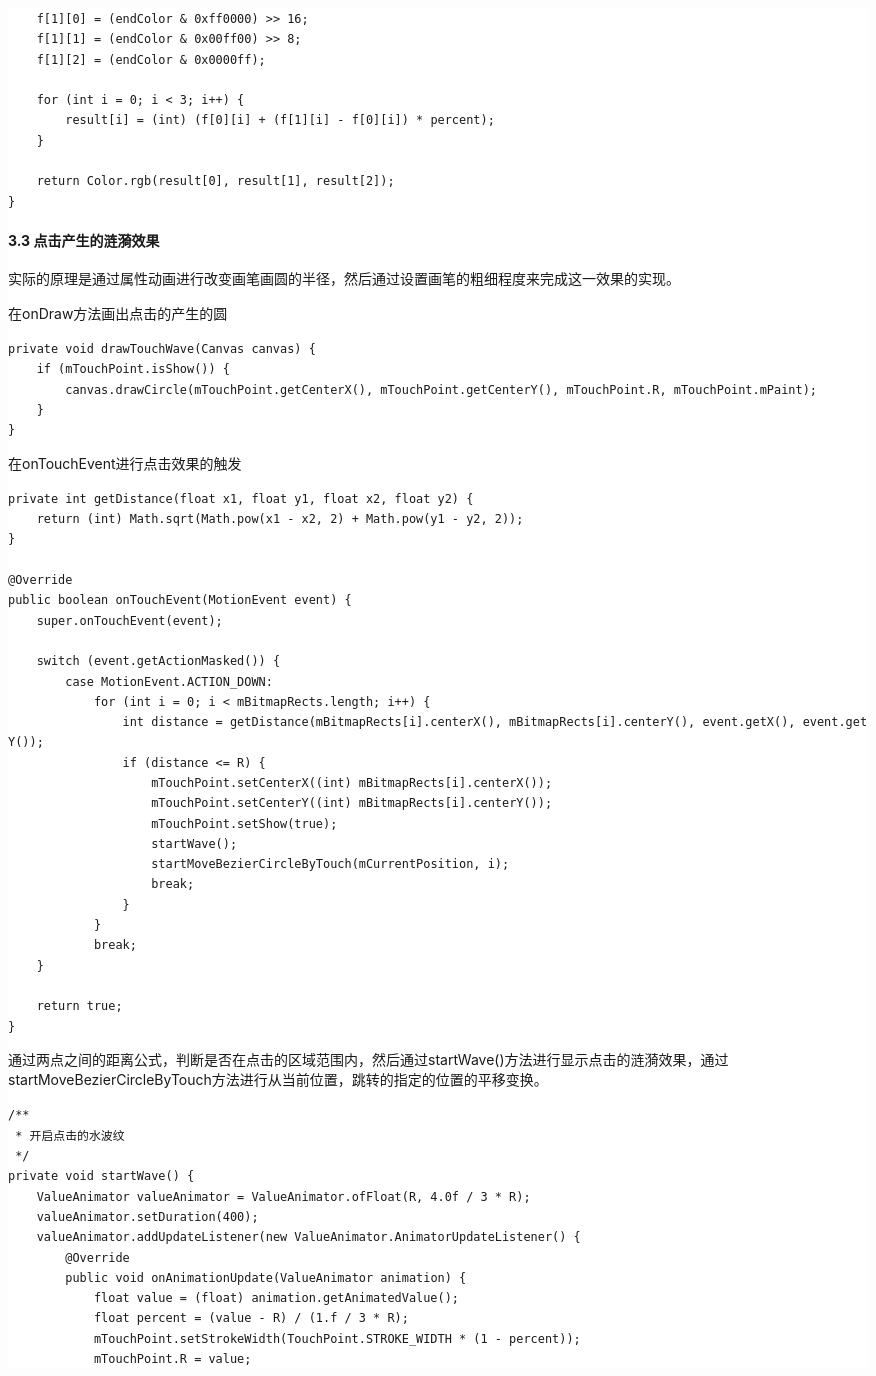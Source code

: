         f[1][0] = (endColor & 0xff0000) >> 16;
        f[1][1] = (endColor & 0x00ff00) >> 8;
        f[1][2] = (endColor & 0x0000ff);

        for (int i = 0; i < 3; i++) {
            result[i] = (int) (f[0][i] + (f[1][i] - f[0][i]) * percent);
        }

        return Color.rgb(result[0], result[1], result[2]);
    }

#### 3.3 点击产生的涟漪效果
实际的原理是通过属性动画进行改变画笔画圆的半径，然后通过设置画笔的粗细程度来完成这一效果的实现。

在onDraw方法画出点击的产生的圆

    private void drawTouchWave(Canvas canvas) {
        if (mTouchPoint.isShow()) {
            canvas.drawCircle(mTouchPoint.getCenterX(), mTouchPoint.getCenterY(), mTouchPoint.R, mTouchPoint.mPaint);
        }
    }

在onTouchEvent进行点击效果的触发

    private int getDistance(float x1, float y1, float x2, float y2) {
        return (int) Math.sqrt(Math.pow(x1 - x2, 2) + Math.pow(y1 - y2, 2));
    }

    @Override
    public boolean onTouchEvent(MotionEvent event) {
        super.onTouchEvent(event);

        switch (event.getActionMasked()) {
            case MotionEvent.ACTION_DOWN:
                for (int i = 0; i < mBitmapRects.length; i++) {
                    int distance = getDistance(mBitmapRects[i].centerX(), mBitmapRects[i].centerY(), event.getX(), event.getY());
                    if (distance <= R) {
                        mTouchPoint.setCenterX((int) mBitmapRects[i].centerX());
                        mTouchPoint.setCenterY((int) mBitmapRects[i].centerY());
                        mTouchPoint.setShow(true);
                        startWave();
                        startMoveBezierCircleByTouch(mCurrentPosition, i);
                        break;
                    }
                }
                break;
        }

        return true;
    }
通过两点之间的距离公式，判断是否在点击的区域范围内，然后通过startWave()方法进行显示点击的涟漪效果，通过startMoveBezierCircleByTouch方法进行从当前位置，跳转的指定的位置的平移变换。

    /**
     * 开启点击的水波纹
     */
    private void startWave() {
        ValueAnimator valueAnimator = ValueAnimator.ofFloat(R, 4.0f / 3 * R);
        valueAnimator.setDuration(400);
        valueAnimator.addUpdateListener(new ValueAnimator.AnimatorUpdateListener() {
            @Override
            public void onAnimationUpdate(ValueAnimator animation) {
                float value = (float) animation.getAnimatedValue();
                float percent = (value - R) / (1.f / 3 * R);
                mTouchPoint.setStrokeWidth(TouchPoint.STROKE_WIDTH * (1 - percent));
                mTouchPoint.R = value;